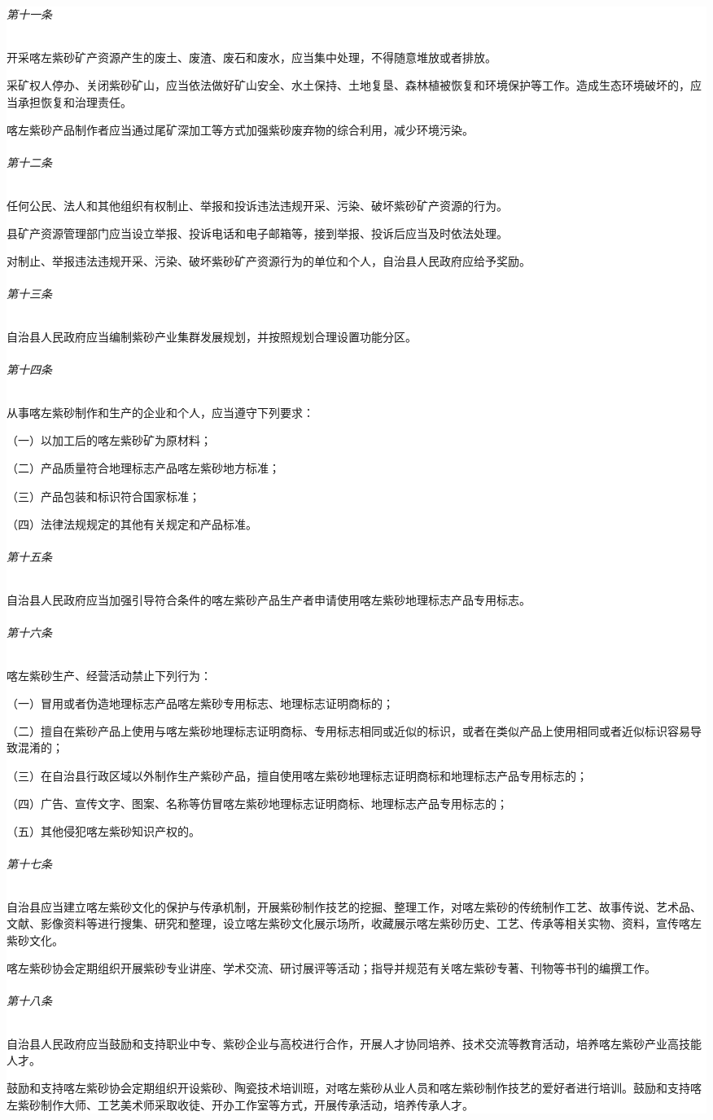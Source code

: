 ###### 第十一条

开采喀左紫砂矿产资源产生的废土、废渣、废石和废水，应当集中处理，不得随意堆放或者排放。

采矿权人停办、关闭紫砂矿山，应当依法做好矿山安全、水土保持、土地复垦、森林植被恢复和环境保护等工作。造成生态环境破坏的，应当承担恢复和治理责任。

喀左紫砂产品制作者应当通过尾矿深加工等方式加强紫砂废弃物的综合利用，减少环境污染。

###### 第十二条

任何公民、法人和其他组织有权制止、举报和投诉违法违规开采、污染、破坏紫砂矿产资源的行为。

县矿产资源管理部门应当设立举报、投诉电话和电子邮箱等，接到举报、投诉后应当及时依法处理。

对制止、举报违法违规开采、污染、破坏紫砂矿产资源行为的单位和个人，自治县人民政府应给予奖励。

###### 第十三条

自治县人民政府应当编制紫砂产业集群发展规划，并按照规划合理设置功能分区。

###### 第十四条

从事喀左紫砂制作和生产的企业和个人，应当遵守下列要求：

（一）以加工后的喀左紫砂矿为原材料；

（二）产品质量符合地理标志产品喀左紫砂地方标准；

（三）产品包装和标识符合国家标准；

（四）法律法规规定的其他有关规定和产品标准。

###### 第十五条

自治县人民政府应当加强引导符合条件的喀左紫砂产品生产者申请使用喀左紫砂地理标志产品专用标志。

###### 第十六条

喀左紫砂生产、经营活动禁止下列行为：

（一）冒用或者伪造地理标志产品喀左紫砂专用标志、地理标志证明商标的；

（二）擅自在紫砂产品上使用与喀左紫砂地理标志证明商标、专用标志相同或近似的标识，或者在类似产品上使用相同或者近似标识容易导致混淆的；

（三）在自治县行政区域以外制作生产紫砂产品，擅自使用喀左紫砂地理标志证明商标和地理标志产品专用标志的；

（四）广告、宣传文字、图案、名称等仿冒喀左紫砂地理标志证明商标、地理标志产品专用标志的；

（五）其他侵犯喀左紫砂知识产权的。

###### 第十七条

自治县应当建立喀左紫砂文化的保护与传承机制，开展紫砂制作技艺的挖掘、整理工作，对喀左紫砂的传统制作工艺、故事传说、艺术品、文献、影像资料等进行搜集、研究和整理，设立喀左紫砂文化展示场所，收藏展示喀左紫砂历史、工艺、传承等相关实物、资料，宣传喀左紫砂文化。

喀左紫砂协会定期组织开展紫砂专业讲座、学术交流、研讨展评等活动；指导并规范有关喀左紫砂专著、刊物等书刊的编撰工作。

###### 第十八条

自治县人民政府应当鼓励和支持职业中专、紫砂企业与高校进行合作，开展人才协同培养、技术交流等教育活动，培养喀左紫砂产业高技能人才。

鼓励和支持喀左紫砂协会定期组织开设紫砂、陶瓷技术培训班，对喀左紫砂从业人员和喀左紫砂制作技艺的爱好者进行培训。鼓励和支持喀左紫砂制作大师、工艺美术师采取收徒、开办工作室等方式，开展传承活动，培养传承人才。
